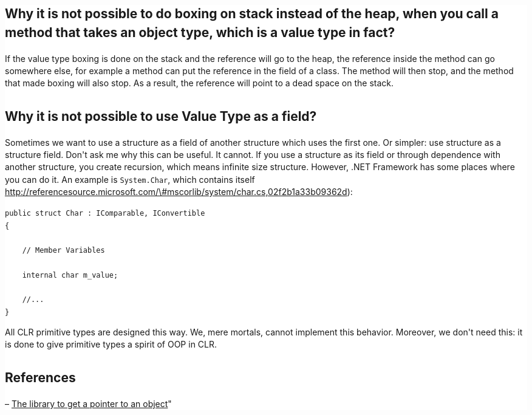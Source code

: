 Why it is not possible to do boxing on stack instead of the heap, when you call a method that takes an object type, which is a value type in fact?
--------------------------------------------------------------------------------------------------------------------------------------------------

If the value type boxing is done on the stack and the reference will go
to the heap, the reference inside the method can go somewhere else, for
example a method can put the reference in the field of a class. The
method will then stop, and the method that made boxing will also stop.
As a result, the reference will point to a dead space on the stack.

Why it is not possible to use Value Type as a field?
----------------------------------------------------

Sometimes we want to use a structure as a field of another structure
which uses the first one. Or simpler: use structure as a structure
field. Don't ask me why this can be useful. It cannot. If you use a
structure as its field or through dependence with another structure, you
create recursion, which means infinite size structure. However, .NET
Framework has some places where you can do it. An example is
`System.Char`, which contains itself
http://referencesource.microsoft.com/\#mscorlib/system/char.cs,02f2b1a33b09362d):

``` {.csharp}
public struct Char : IComparable, IConvertible
{

    // Member Variables

    internal char m_value;

    //...
}
```

All CLR primitive types are designed this way. We, mere mortals, cannot
implement this behavior. Moreover, we don't need this: it is done to
give primitive types a spirit of OOP in CLR.

References
----------

– [The library to get a pointer to an
object](https://github.com/mumusan/dotnetex/blob/master/libs/)"
